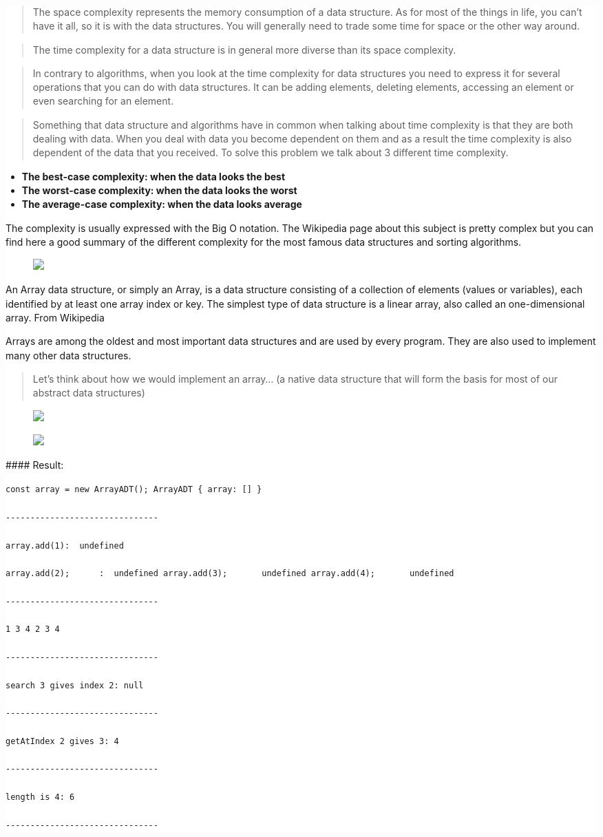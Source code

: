 > The space complexity represents the memory consumption of a data structure. As for most of the things in life, you can’t have it all, so it is with the data structures. You will generally need to trade some time for space or the other way around.

> The time complexity for a data structure is in general more diverse than its space complexity.

> In contrary to algorithms, when you look at the time complexity for data structures you need to express it for several operations that you can do with data structures. It can be adding elements, deleting elements, accessing an element or even searching for an element.

> Something that data structure and algorithms have in common when talking about time complexity is that they are both dealing with data. When you deal with data you become dependent on them and as a result the time complexity is also dependent of the data that you received. To solve this problem we talk about 3 different time complexity.

-   <span id="3975">**The best-case complexity: when the data looks the best**</span>
-   <span id="5e45">**The worst-case complexity: when the data looks the worst**</span>
-   <span id="f7de">**The average-case complexity: when the data looks average**</span>

The complexity is usually expressed with the Big O notation. The Wikipedia page about this subject is pretty complex but you can find here a good summary of the different complexity for the most famous data structures and sorting algorithms.

<figure><img src="https://cdn-images-1.medium.com/max/800/0*Qnq1kW7AlvMKFeLp.gif" class="graf-image" /></figure>An Array data structure, or simply an Array, is a data structure consisting of a collection of elements (values or variables), each identified by at least one array index or key. The simplest type of data structure is a linear array, also called an one-dimensional array. From Wikipedia

Arrays are among the oldest and most important data structures and are used by every program. They are also used to implement many other data structures.

> Let’s think about how we would implement an array… (a native data structure that will form the basis for most of our abstract data structures)

<figure><img src="https://cdn-images-1.medium.com/max/800/0*zmdpH7P4GOLqiZdA.png" class="graf-image" /></figure><figure><img src="https://cdn-images-1.medium.com/max/800/0*z9WWGeKL0b-Bdt-Z" class="graf-image" /></figure>#### Result:

    const array = new ArrayADT(); ArrayADT { array: [] }

    -------------------------------

    array.add(1):  undefined

    array.add(2);      :  undefined array.add(3);       undefined array.add(4);       undefined

    -------------------------------

    1 3 4 2 3 4

    -------------------------------

    search 3 gives index 2: null

    -------------------------------

    getAtIndex 2 gives 3: 4

    -------------------------------

    length is 4: 6

    -------------------------------
